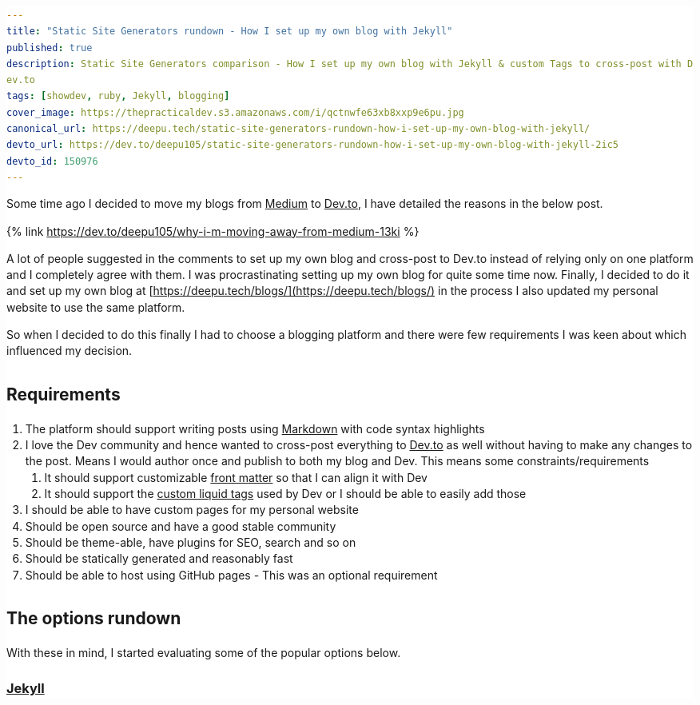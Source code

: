 ```yaml
---
title: "Static Site Generators rundown - How I set up my own blog with Jekyll"
published: true
description: Static Site Generators comparison - How I set up my own blog with Jekyll & custom Tags to cross-post with Dev.to
tags: [showdev, ruby, Jekyll, blogging]
cover_image: https://thepracticaldev.s3.amazonaws.com/i/qctnwfe63xb8xxp9e6pu.jpg
canonical_url: https://deepu.tech/static-site-generators-rundown-how-i-set-up-my-own-blog-with-jekyll/
devto_url: https://dev.to/deepu105/static-site-generators-rundown-how-i-set-up-my-own-blog-with-jekyll-2ic5
devto_id: 150976
---
```


Some time ago I decided to move my blogs from [Medium](https://medium.com/@deepu105) to [Dev.to](https://dev.to/deepu105), I have detailed the reasons in the below post.

{% link https://dev.to/deepu105/why-i-m-moving-away-from-medium-13ki %}

A lot of people suggested in the comments to set up my own blog and cross-post to Dev.to instead of relying only on one platform and I completely agree with them. I was procrastinating setting up my own blog for quite some time now. Finally, I decided to do it and set up my own blog at [https://deepu.tech/blogs/](https://deepu.tech/blogs/) in the process I also updated my personal website to use the same platform.

So when I decided to do this finally I had to choose a blogging platform and there were few requirements I was keen about which influenced my decision.

## Requirements

1. The platform should support writing posts using [Markdown](https://en.wikipedia.org/wiki/Markdown) with code syntax highlights
2. I love the Dev community and hence wanted to cross-post everything to [Dev.to](https://dev.to/deepu105) as well without having to make any changes to the post. Means I would author once and publish to both my blog and Dev. This means some constraints/requirements
    1. It should support customizable [front matter](https://jekyllrb.com/docs/front-matter/) so that I can align it with Dev
    2. It should support the [custom liquid tags](https://dev.to/new#liquidtags) used by Dev or I should be able to easily add those
3. I should be able to have custom pages for my personal website
4. Should be open source and have a good stable community
5. Should be theme-able, have plugins for SEO, search and so on
6. Should be statically generated and reasonably fast
7. Should be able to host using GitHub pages - This was an optional requirement

## The options rundown

With these in mind, I started evaluating some of the popular options below.

### [Jekyll](https://jekyllrb.com/)
